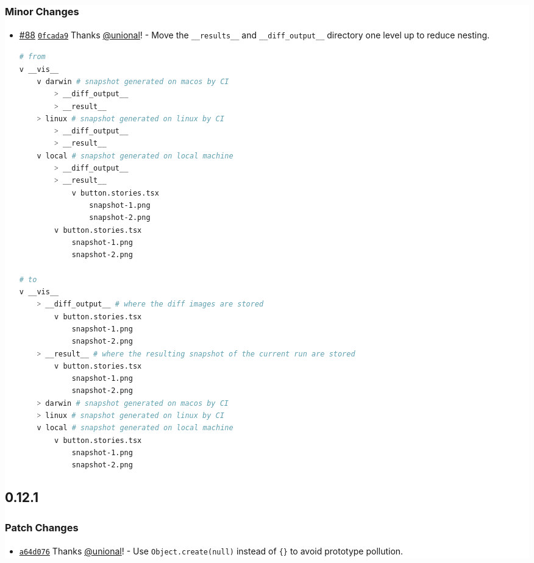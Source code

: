 ### Minor Changes

- [#88](https://github.com/repobuddy/storybook-addon-vis/pull/88) [`0fcada9`](https://github.com/repobuddy/storybook-addon-vis/commit/0fcada9b09fe7eb77a121e38410a0c8b4fcabdd0) Thanks [@unional](https://github.com/unional)! - Move the `__results__` and `__diff_output__` directory one level up to reduce nesting.

  ```sh
  # from
  v __vis__
      v darwin # snapshot generated on macos by CI
          ˃ __diff_output__
          ˃ __result__
      ˃ linux # snapshot generated on linux by CI
          ˃ __diff_output__
          ˃ __result__
      v local # snapshot generated on local machine
          ˃ __diff_output__
          ˃ __result__
              v button.stories.tsx
                  snapshot-1.png
                  snapshot-2.png
          v button.stories.tsx
              snapshot-1.png
              snapshot-2.png

  # to
  v __vis__
      ˃ __diff_output__ # where the diff images are stored
          v button.stories.tsx
              snapshot-1.png
              snapshot-2.png
      ˃ __result__ # where the resulting snapshot of the current run are stored
          v button.stories.tsx
              snapshot-1.png
              snapshot-2.png
      ˃ darwin # snapshot generated on macos by CI
      ˃ linux # snapshot generated on linux by CI
      v local # snapshot generated on local machine
          v button.stories.tsx
              snapshot-1.png
              snapshot-2.png
  ```

## 0.12.1

### Patch Changes

- [`a64d076`](https://github.com/repobuddy/storybook-addon-vis/commit/a64d0764a1f2038f0c329290a1796306ed43864b) Thanks [@unional](https://github.com/unional)! - Use `Object.create(null)` instead of `{}` to avoid prototype pollution.
